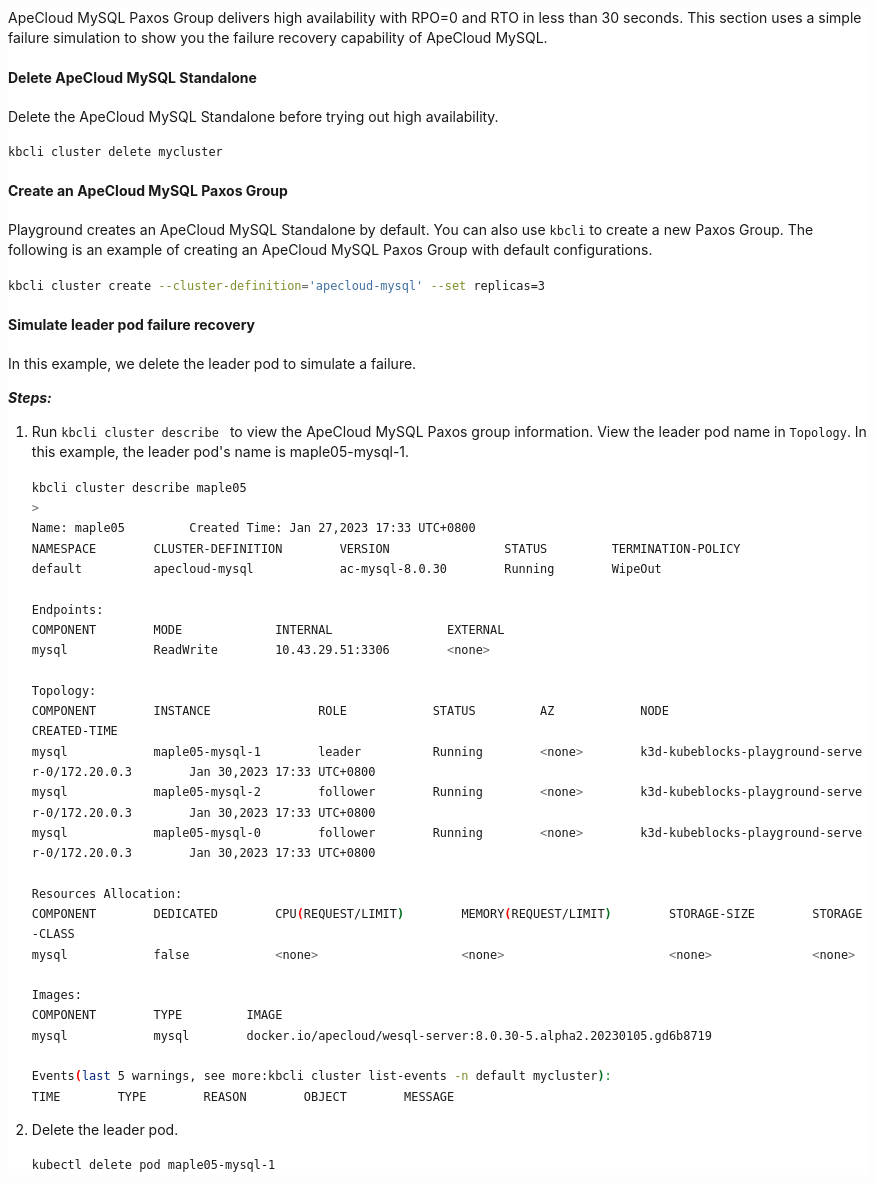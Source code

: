 ApeCloud MySQL Paxos Group delivers high availability with RPO=0 and RTO in less than 30 seconds.
This section uses a simple failure simulation to show you the failure recovery capability of ApeCloud MySQL.

#### Delete ApeCloud MySQL Standalone

Delete the ApeCloud MySQL Standalone before trying out high availability.
```bash
kbcli cluster delete mycluster
```

#### Create an ApeCloud MySQL Paxos Group

Playground creates an ApeCloud MySQL Standalone by default. You can also use `kbcli` to create a new Paxos Group. The following is an example of creating an ApeCloud MySQL Paxos Group with default configurations.

```bash
kbcli cluster create --cluster-definition='apecloud-mysql' --set replicas=3
```

#### Simulate leader pod failure recovery

In this example, we delete the leader pod to simulate a failure.

***Steps:***

1. Run `kbcli cluster describe ` to view the ApeCloud MySQL Paxos group information. View the leader pod name in `Topology`. In this example, the leader pod's name is maple05-mysql-1.

   ```bash
   kbcli cluster describe maple05
   >
   Name: maple05         Created Time: Jan 27,2023 17:33 UTC+0800
   NAMESPACE        CLUSTER-DEFINITION        VERSION                STATUS         TERMINATION-POLICY
   default          apecloud-mysql            ac-mysql-8.0.30        Running        WipeOut

   Endpoints:
   COMPONENT        MODE             INTERNAL                EXTERNAL
   mysql            ReadWrite        10.43.29.51:3306        <none>

   Topology:
   COMPONENT        INSTANCE               ROLE            STATUS         AZ            NODE                                                 CREATED-TIME
   mysql            maple05-mysql-1        leader          Running        <none>        k3d-kubeblocks-playground-server-0/172.20.0.3        Jan 30,2023 17:33 UTC+0800
   mysql            maple05-mysql-2        follower        Running        <none>        k3d-kubeblocks-playground-server-0/172.20.0.3        Jan 30,2023 17:33 UTC+0800
   mysql            maple05-mysql-0        follower        Running        <none>        k3d-kubeblocks-playground-server-0/172.20.0.3        Jan 30,2023 17:33 UTC+0800

   Resources Allocation:
   COMPONENT        DEDICATED        CPU(REQUEST/LIMIT)        MEMORY(REQUEST/LIMIT)        STORAGE-SIZE        STORAGE-CLASS
   mysql            false            <none>                    <none>                       <none>              <none>

   Images:
   COMPONENT        TYPE         IMAGE
   mysql            mysql        docker.io/apecloud/wesql-server:8.0.30-5.alpha2.20230105.gd6b8719

   Events(last 5 warnings, see more:kbcli cluster list-events -n default mycluster):
   TIME        TYPE        REASON        OBJECT        MESSAGE
   ```
2. Delete the leader pod.
   ```bash
   kubectl delete pod maple05-mysql-1
   ```